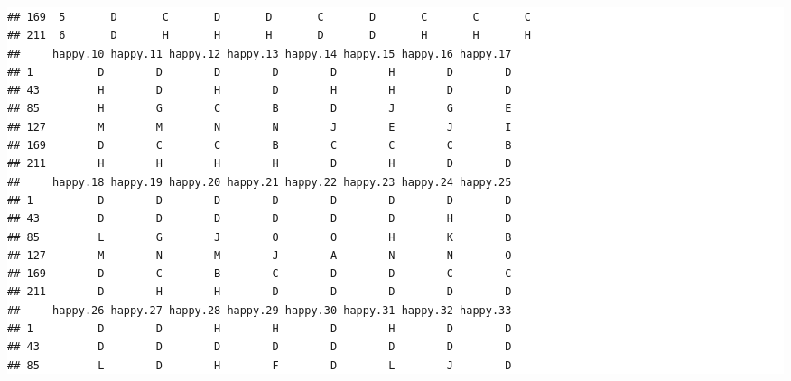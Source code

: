     ## 169  5       D       C       D       D       C       D       C       C       C
    ## 211  6       D       H       H       H       D       D       H       H       H
    ##     happy.10 happy.11 happy.12 happy.13 happy.14 happy.15 happy.16 happy.17
    ## 1          D        D        D        D        D        H        D        D
    ## 43         H        D        H        D        H        H        D        D
    ## 85         H        G        C        B        D        J        G        E
    ## 127        M        M        N        N        J        E        J        I
    ## 169        D        C        C        B        C        C        C        B
    ## 211        H        H        H        H        D        H        D        D
    ##     happy.18 happy.19 happy.20 happy.21 happy.22 happy.23 happy.24 happy.25
    ## 1          D        D        D        D        D        D        D        D
    ## 43         D        D        D        D        D        D        H        D
    ## 85         L        G        J        O        O        H        K        B
    ## 127        M        N        M        J        A        N        N        O
    ## 169        D        C        B        C        D        D        C        C
    ## 211        D        H        H        D        D        D        D        D
    ##     happy.26 happy.27 happy.28 happy.29 happy.30 happy.31 happy.32 happy.33
    ## 1          D        D        H        H        D        H        D        D
    ## 43         D        D        D        D        D        D        D        D
    ## 85         L        D        H        F        D        L        J        D